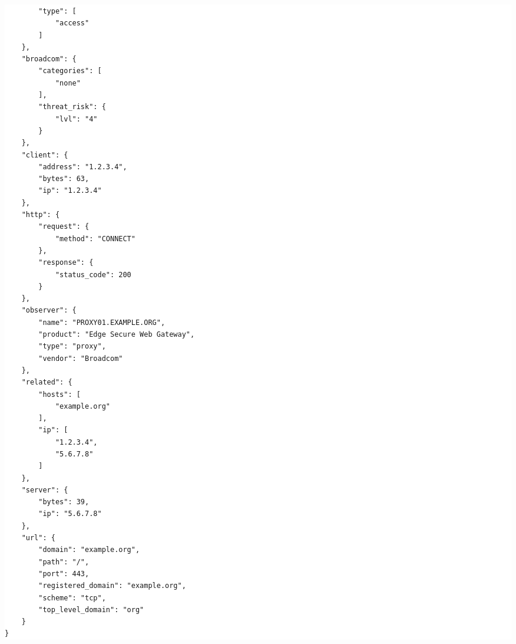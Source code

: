             "type": [
                "access"
            ]
        },
        "broadcom": {
            "categories": [
                "none"
            ],
            "threat_risk": {
                "lvl": "4"
            }
        },
        "client": {
            "address": "1.2.3.4",
            "bytes": 63,
            "ip": "1.2.3.4"
        },
        "http": {
            "request": {
                "method": "CONNECT"
            },
            "response": {
                "status_code": 200
            }
        },
        "observer": {
            "name": "PROXY01.EXAMPLE.ORG",
            "product": "Edge Secure Web Gateway",
            "type": "proxy",
            "vendor": "Broadcom"
        },
        "related": {
            "hosts": [
                "example.org"
            ],
            "ip": [
                "1.2.3.4",
                "5.6.7.8"
            ]
        },
        "server": {
            "bytes": 39,
            "ip": "5.6.7.8"
        },
        "url": {
            "domain": "example.org",
            "path": "/",
            "port": 443,
            "registered_domain": "example.org",
            "scheme": "tcp",
            "top_level_domain": "org"
        }
    }
    	